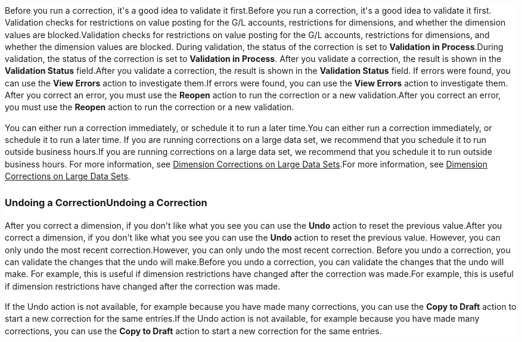 <span data-ttu-id="345bb-443">Before you run a correction, it's a good idea to validate it first.</span><span class="sxs-lookup"><span data-stu-id="345bb-443">Before you run a correction, it's a good idea to validate it first.</span></span> <span data-ttu-id="345bb-444">Validation checks for restrictions on value posting for the G/L accounts, restrictions for dimensions, and whether the dimension values are blocked.</span><span class="sxs-lookup"><span data-stu-id="345bb-444">Validation checks for restrictions on value posting for the G/L accounts, restrictions for dimensions, and whether the dimension values are blocked.</span></span> <span data-ttu-id="345bb-445">During validation, the status of the correction is set to **Validation in Process**.</span><span class="sxs-lookup"><span data-stu-id="345bb-445">During validation, the status of the correction is set to **Validation in Process**.</span></span> <span data-ttu-id="345bb-446">After you validate a correction, the result is shown in the **Validation Status** field.</span><span class="sxs-lookup"><span data-stu-id="345bb-446">After you validate a correction, the result is shown in the **Validation Status** field.</span></span> <span data-ttu-id="345bb-447">If errors were found, you can use the **View Errors** action to investigate them.</span><span class="sxs-lookup"><span data-stu-id="345bb-447">If errors were found, you can use the **View Errors** action to investigate them.</span></span> <span data-ttu-id="345bb-448">After you correct an error, you must use the **Reopen** action to run the correction or a new validation.</span><span class="sxs-lookup"><span data-stu-id="345bb-448">After you correct an error, you must use the **Reopen** action to run the correction or a new validation.</span></span>

<span data-ttu-id="345bb-449">You can either run a correction immediately, or schedule it to run a later time.</span><span class="sxs-lookup"><span data-stu-id="345bb-449">You can either run a correction immediately, or schedule it to run a later time.</span></span> <span data-ttu-id="345bb-450">If you are running corrections on a large data set, we recommend that you schedule it to run outside business hours.</span><span class="sxs-lookup"><span data-stu-id="345bb-450">If you are running corrections on a large data set, we recommend that you schedule it to run outside business hours.</span></span> <span data-ttu-id="345bb-451">For more information, see [Dimension Corrections on Large Data Sets](finance-dimensions.md#dimension-corrections-on-large-data-sets).</span><span class="sxs-lookup"><span data-stu-id="345bb-451">For more information, see [Dimension Corrections on Large Data Sets](finance-dimensions.md#dimension-corrections-on-large-data-sets).</span></span>

### <a name="undoing-a-correction"></a><span data-ttu-id="345bb-452">Undoing a Correction</span><span class="sxs-lookup"><span data-stu-id="345bb-452">Undoing a Correction</span></span>
<span data-ttu-id="345bb-453">After you correct a dimension, if you don't like what you see you can use the **Undo** action to reset the previous value.</span><span class="sxs-lookup"><span data-stu-id="345bb-453">After you correct a dimension, if you don't like what you see you can use the **Undo** action to reset the previous value.</span></span> <span data-ttu-id="345bb-454">However, you can only undo the most recent correction.</span><span class="sxs-lookup"><span data-stu-id="345bb-454">However, you can only undo the most recent correction.</span></span> <span data-ttu-id="345bb-455">Before you undo a correction, you can validate the changes that the undo will make.</span><span class="sxs-lookup"><span data-stu-id="345bb-455">Before you undo a correction, you can validate the changes that the undo will make.</span></span> <span data-ttu-id="345bb-456">For example, this is useful if dimension restrictions have changed after the correction was made.</span><span class="sxs-lookup"><span data-stu-id="345bb-456">For example, this is useful if dimension restrictions have changed after the correction was made.</span></span>

<span data-ttu-id="345bb-457">If the Undo action is not available, for example because you have made many corrections, you can use the **Copy to Draft** action to start a new correction for the same entries.</span><span class="sxs-lookup"><span data-stu-id="345bb-457">If the Undo action is not available, for example because you have made many corrections, you can use the **Copy to Draft** action to start a new correction for the same entries.</span></span>
